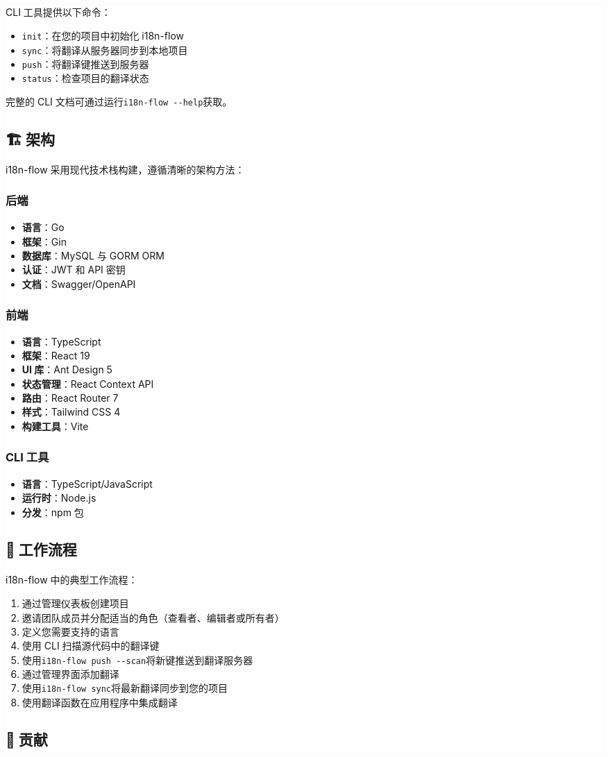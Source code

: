 CLI 工具提供以下命令：

- `init`：在您的项目中初始化 i18n-flow
- `sync`：将翻译从服务器同步到本地项目
- `push`：将翻译键推送到服务器
- `status`：检查项目的翻译状态

完整的 CLI 文档可通过运行`i18n-flow --help`获取。

## 🏗️ 架构

i18n-flow 采用现代技术栈构建，遵循清晰的架构方法：

### 后端

- **语言**：Go
- **框架**：Gin
- **数据库**：MySQL 与 GORM ORM
- **认证**：JWT 和 API 密钥
- **文档**：Swagger/OpenAPI

### 前端

- **语言**：TypeScript
- **框架**：React 19
- **UI 库**：Ant Design 5
- **状态管理**：React Context API
- **路由**：React Router 7
- **样式**：Tailwind CSS 4
- **构建工具**：Vite

### CLI 工具

- **语言**：TypeScript/JavaScript
- **运行时**：Node.js
- **分发**：npm 包

## 🔄 工作流程

i18n-flow 中的典型工作流程：

1. 通过管理仪表板创建项目
2. 邀请团队成员并分配适当的角色（查看者、编辑者或所有者）
3. 定义您需要支持的语言
4. 使用 CLI 扫描源代码中的翻译键
5. 使用`i18n-flow push --scan`将新键推送到翻译服务器
6. 通过管理界面添加翻译
7. 使用`i18n-flow sync`将最新翻译同步到您的项目
8. 使用翻译函数在应用程序中集成翻译

## 🤝 贡献

